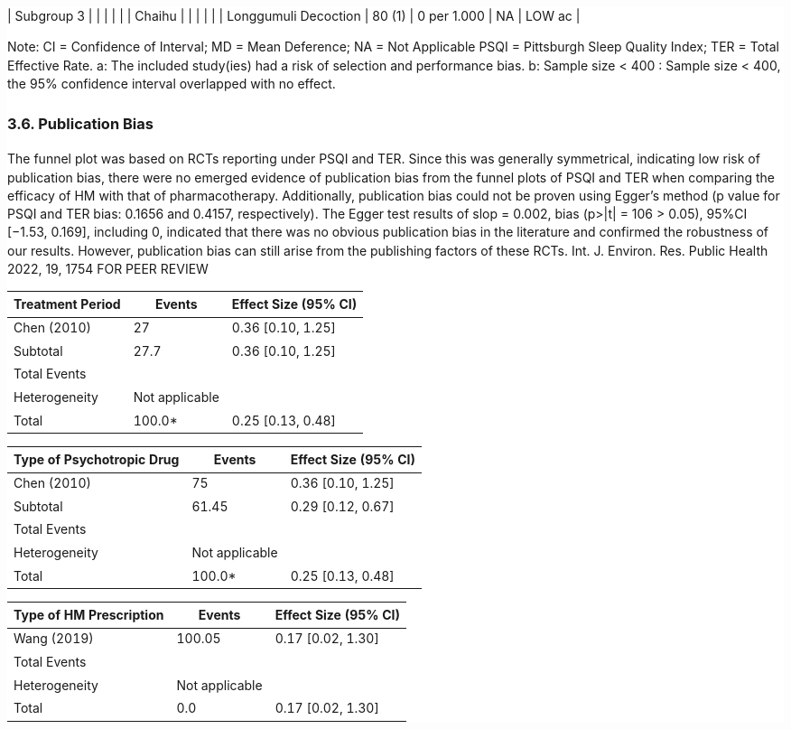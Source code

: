 | Subgroup 3                               |                         |                          |                          |                             |
| Chaihu                                   |                         |                          |                          |                             |
| Longgumuli Decoction                     | 80 (1)                  | 0 per 1.000              | NA                       | LOW ac                      |

Note: CI = Confidence of Interval; MD = Mean Deference; NA = Not Applicable PSQI = Pittsburgh Sleep Quality Index; TER = Total Effective Rate. a: The included study(ies) had a risk of selection and performance bias. b: Sample size < 400 : Sample size < 400, the 95% confidence interval overlapped with no effect.

### 3.6. Publication Bias
The funnel plot was based on RCTs reporting under PSQI and TER. Since this was generally symmetrical, indicating low risk of publication bias, there were no emerged evidence of publication bias from the funnel plots of PSQI and TER when comparing the efficacy of HM with that of pharmacotherapy. Additionally, publication bias could not be proven using Egger’s method (p value for PSQI and TER bias: 0.1656 and 0.4157, respectively). The Egger test results of slop = 0.002, bias (p>|t| = 106 > 0.05), 95%CI [−1.53, 0.169], including 0, indicated that there was no obvious publication bias in the literature and confirmed the robustness of our results. However, publication bias can still arise from the publishing factors of these RCTs. Int. J. Environ. Res. Public Health 2022, 19, 1754 FOR PEER REVIEW

| Treatment Period | Events | Effect Size (95% CI) |
|------------------|--------|----------------------|
| Chen (2010)      | 27     | 0.36 [0.10, 1.25]    |
| Subtotal         | 27.7   | 0.36 [0.10, 1.25]    |
| Total Events     |        |                      |
| Heterogeneity    | Not applicable |              |
| Total            | 100.0* | 0.25 [0.13, 0.48]    |

| Type of Psychotropic Drug | Events | Effect Size (95% CI) |
|--------------------------|--------|----------------------|
| Chen (2010)              | 75     | 0.36 [0.10, 1.25]    |
| Subtotal                 | 61.45  | 0.29 [0.12, 0.67]    |
| Total Events             |        |                      |
| Heterogeneity            | Not applicable |              |
| Total                    | 100.0* | 0.25 [0.13, 0.48]    |

| Type of HM Prescription   | Events | Effect Size (95% CI) |
|--------------------------|--------|----------------------|
| Wang (2019)              | 100.05 | 0.17 [0.02, 1.30]    |
| Total Events             |        |                      |
| Heterogeneity            | Not applicable |              |
| Total                    | 0.0    | 0.17 [0.02, 1.30]    |
